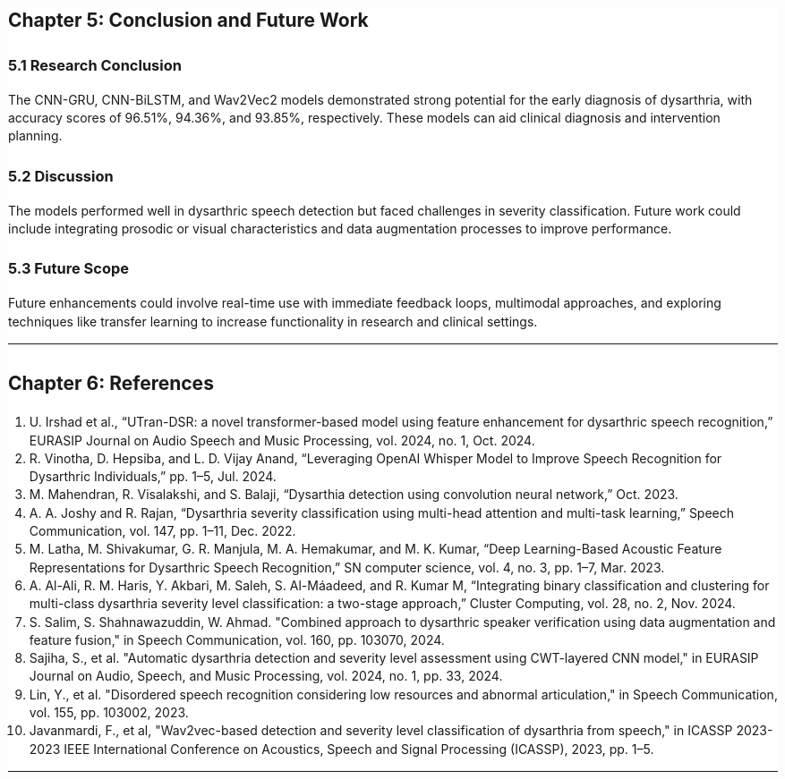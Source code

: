
## Chapter 5: Conclusion and Future Work

### 5.1 Research Conclusion

The CNN-GRU, CNN-BiLSTM, and Wav2Vec2 models demonstrated strong potential for the early diagnosis of dysarthria, with accuracy scores of 96.51%, 94.36%, and 93.85%, respectively. These models can aid clinical diagnosis and intervention planning.

### 5.2 Discussion

The models performed well in dysarthric speech detection but faced challenges in severity classification. Future work could include integrating prosodic or visual characteristics and data augmentation processes to improve performance.

### 5.3 Future Scope

Future enhancements could involve real-time use with immediate feedback loops, multimodal approaches, and exploring techniques like transfer learning to increase functionality in research and clinical settings.

---

## Chapter 6: References

1. U. Irshad et al., “UTran-DSR: a novel transformer-based model using feature enhancement for dysarthric speech recognition,” EURASIP Journal on Audio Speech and Music Processing, vol. 2024, no. 1, Oct. 2024.
2. R. Vinotha, D. Hepsiba, and L. D. Vijay Anand, “Leveraging OpenAI Whisper Model to Improve Speech Recognition for Dysarthric Individuals,” pp. 1–5, Jul. 2024.
3. M. Mahendran, R. Visalakshi, and S. Balaji, “Dysarthia detection using convolution neural network,” Oct. 2023.
4. A. A. Joshy and R. Rajan, “Dysarthria severity classification using multi-head attention and multi-task learning,” Speech Communication, vol. 147, pp. 1–11, Dec. 2022.
5. M. Latha, M. Shivakumar, G. R. Manjula, M. A. Hemakumar, and M. K. Kumar, “Deep Learning-Based Acoustic Feature Representations for Dysarthric Speech Recognition,” SN computer science, vol. 4, no. 3, pp. 1–7, Mar. 2023.
6. A. Al-Ali, R. M. Haris, Y. Akbari, M. Saleh, S. Al-Máadeed, and R. Kumar M, “Integrating binary classification and clustering for multi-class dysarthria severity level classification: a two-stage approach,” Cluster Computing, vol. 28, no. 2, Nov. 2024.
7. S. Salim, S. Shahnawazuddin, W. Ahmad. "Combined approach to dysarthric speaker verification using data augmentation and feature fusion," in Speech Communication, vol. 160, pp. 103070, 2024.
8. Sajiha, S., et al. "Automatic dysarthria detection and severity level assessment using CWT-layered CNN model," in EURASIP Journal on Audio, Speech, and Music Processing, vol. 2024, no. 1, pp. 33, 2024.
9. Lin, Y., et al. "Disordered speech recognition considering low resources and abnormal articulation," in Speech Communication, vol. 155, pp. 103002, 2023.
10. Javanmardi, F., et al, "Wav2vec-based detection and severity level classification of dysarthria from speech," in ICASSP 2023-2023 IEEE International Conference on Acoustics, Speech and Signal Processing (ICASSP), 2023, pp. 1–5.

---

